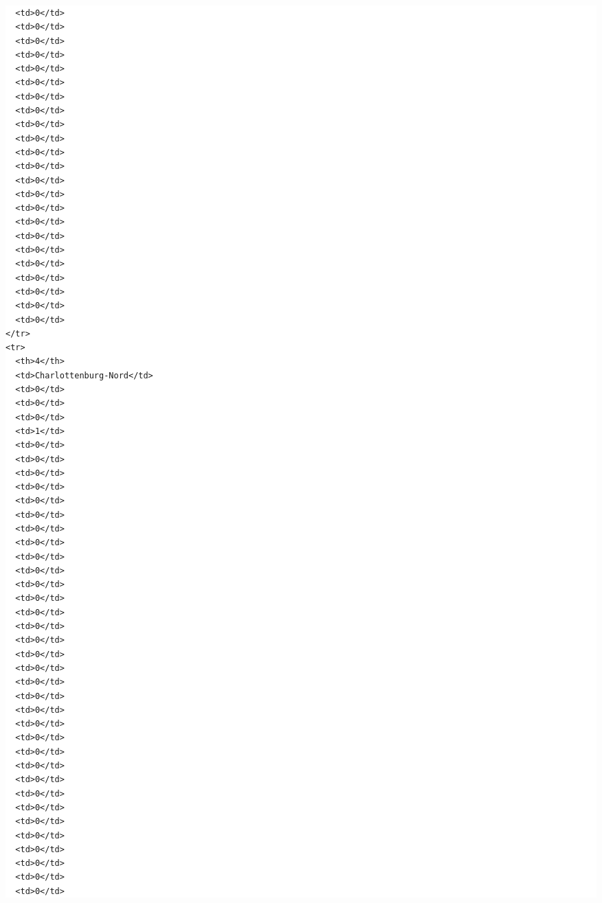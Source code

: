       <td>0</td>
      <td>0</td>
      <td>0</td>
      <td>0</td>
      <td>0</td>
      <td>0</td>
      <td>0</td>
      <td>0</td>
      <td>0</td>
      <td>0</td>
      <td>0</td>
      <td>0</td>
      <td>0</td>
      <td>0</td>
      <td>0</td>
      <td>0</td>
      <td>0</td>
      <td>0</td>
      <td>0</td>
      <td>0</td>
      <td>0</td>
      <td>0</td>
      <td>0</td>
    </tr>
    <tr>
      <th>4</th>
      <td>Charlottenburg-Nord</td>
      <td>0</td>
      <td>0</td>
      <td>0</td>
      <td>1</td>
      <td>0</td>
      <td>0</td>
      <td>0</td>
      <td>0</td>
      <td>0</td>
      <td>0</td>
      <td>0</td>
      <td>0</td>
      <td>0</td>
      <td>0</td>
      <td>0</td>
      <td>0</td>
      <td>0</td>
      <td>0</td>
      <td>0</td>
      <td>0</td>
      <td>0</td>
      <td>0</td>
      <td>0</td>
      <td>0</td>
      <td>0</td>
      <td>0</td>
      <td>0</td>
      <td>0</td>
      <td>0</td>
      <td>0</td>
      <td>0</td>
      <td>0</td>
      <td>0</td>
      <td>0</td>
      <td>0</td>
      <td>0</td>
      <td>0</td>